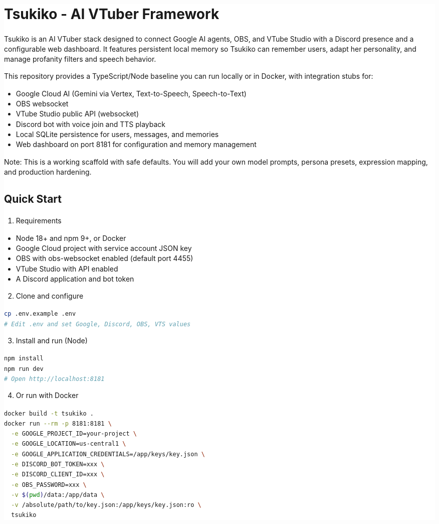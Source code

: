# Tsukiko - AI VTuber Framework

Tsukiko is an AI VTuber stack designed to connect Google AI agents, OBS, and VTube Studio with a Discord presence and a configurable web dashboard. It features persistent local memory so Tsukiko can remember users, adapt her personality, and manage profanity filters and speech behavior.

This repository provides a TypeScript/Node baseline you can run locally or in Docker, with integration stubs for:
- Google Cloud AI (Gemini via Vertex, Text-to-Speech, Speech-to-Text)
- OBS websocket
- VTube Studio public API (websocket)
- Discord bot with voice join and TTS playback
- Local SQLite persistence for users, messages, and memories
- Web dashboard on port 8181 for configuration and memory management

Note: This is a working scaffold with safe defaults. You will add your own model prompts, persona presets, expression mapping, and production hardening.

## Quick Start

1) Requirements
- Node 18+ and npm 9+, or Docker
- Google Cloud project with service account JSON key
- OBS with obs-websocket enabled (default port 4455)
- VTube Studio with API enabled
- A Discord application and bot token

2) Clone and configure

```bash
cp .env.example .env
# Edit .env and set Google, Discord, OBS, VTS values
```

3) Install and run (Node)

```bash
npm install
npm run dev
# Open http://localhost:8181
```

4) Or run with Docker

```bash
docker build -t tsukiko .
docker run --rm -p 8181:8181 \
  -e GOOGLE_PROJECT_ID=your-project \
  -e GOOGLE_LOCATION=us-central1 \
  -e GOOGLE_APPLICATION_CREDENTIALS=/app/keys/key.json \
  -e DISCORD_BOT_TOKEN=xxx \
  -e DISCORD_CLIENT_ID=xxx \
  -e OBS_PASSWORD=xxx \
  -v $(pwd)/data:/app/data \
  -v /absolute/path/to/key.json:/app/keys/key.json:ro \
  tsukiko
```
